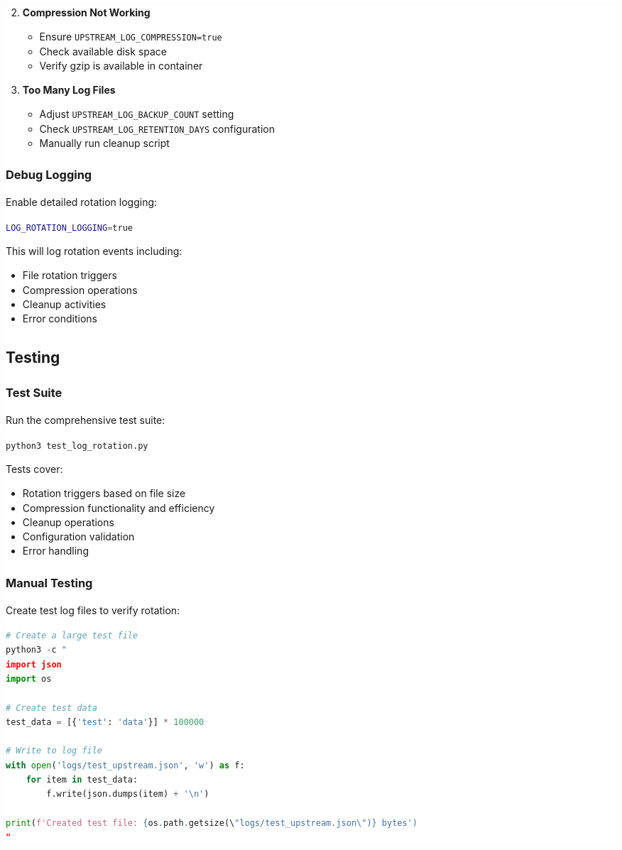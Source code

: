 2. **Compression Not Working**
   - Ensure `UPSTREAM_LOG_COMPRESSION=true`
   - Check available disk space
   - Verify gzip is available in container

3. **Too Many Log Files**
   - Adjust `UPSTREAM_LOG_BACKUP_COUNT` setting
   - Check `UPSTREAM_LOG_RETENTION_DAYS` configuration
   - Manually run cleanup script

### Debug Logging

Enable detailed rotation logging:

```bash
LOG_ROTATION_LOGGING=true
```

This will log rotation events including:
- File rotation triggers
- Compression operations
- Cleanup activities
- Error conditions

## Testing

### Test Suite

Run the comprehensive test suite:

```bash
python3 test_log_rotation.py
```

Tests cover:
- Rotation triggers based on file size
- Compression functionality and efficiency
- Cleanup operations
- Configuration validation
- Error handling

### Manual Testing

Create test log files to verify rotation:

```python
# Create a large test file
python3 -c "
import json
import os

# Create test data
test_data = [{'test': 'data'}] * 100000

# Write to log file
with open('logs/test_upstream.json', 'w') as f:
    for item in test_data:
        f.write(json.dumps(item) + '\n')

print(f'Created test file: {os.path.getsize(\"logs/test_upstream.json\")} bytes')
"
```
